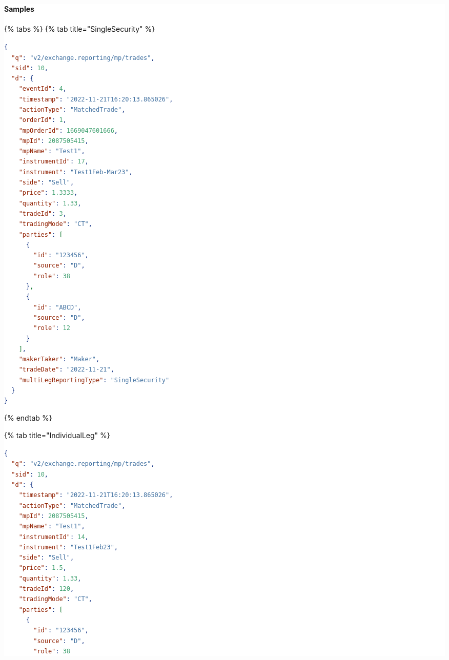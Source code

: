 #### **Samples**

{% tabs %}
{% tab title="SingleSecurity" %}
```json
{
  "q": "v2/exchange.reporting/mp/trades",
  "sid": 10,
  "d": {
    "eventId": 4,
    "timestamp": "2022-11-21T16:20:13.865026",
    "actionType": "MatchedTrade",
    "orderId": 1,
    "mpOrderId": 1669047601666,
    "mpId": 2087505415,
    "mpName": "Test1",
    "instrumentId": 17,
    "instrument": "Test1Feb-Mar23",
    "side": "Sell",
    "price": 1.3333,
    "quantity": 1.33,
    "tradeId": 3,
    "tradingMode": "CT",
    "parties": [
      {
        "id": "123456",
        "source": "D",
        "role": 38
      },
      {
        "id": "ABCD",
        "source": "D",
        "role": 12
      }
    ],
    "makerTaker": "Maker",
    "tradeDate": "2022-11-21",
    "multiLegReportingType": "SingleSecurity"
  }
}
```
{% endtab %}

{% tab title="IndividualLeg" %}
```json
{
  "q": "v2/exchange.reporting/mp/trades",
  "sid": 10,
  "d": {
    "timestamp": "2022-11-21T16:20:13.865026",
    "actionType": "MatchedTrade",
    "mpId": 2087505415,
    "mpName": "Test1",
    "instrumentId": 14,
    "instrument": "Test1Feb23",
    "side": "Sell",
    "price": 1.5,
    "quantity": 1.33,
    "tradeId": 120,
    "tradingMode": "CT",
    "parties": [
      {
        "id": "123456",
        "source": "D",
        "role": 38
```